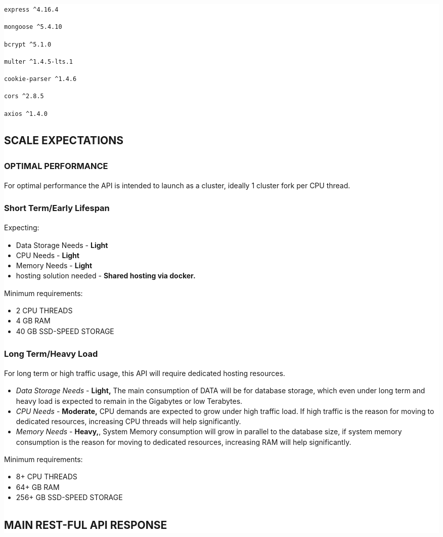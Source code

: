 `express ^4.16.4`

`mongoose ^5.4.10`

`bcrypt ^5.1.0`

`multer ^1.4.5-lts.1`

`cookie-parser ^1.4.6`

`cors ^2.8.5`

`axios ^1.4.0`

## SCALE EXPECTATIONS

### OPTIMAL PERFORMANCE

For optimal performance the API is intended to launch as a cluster, ideally 1 cluster fork per CPU thread.

### Short Term/Early Lifespan

Expecting:

- Data Storage Needs - **Light**
- CPU Needs - **Light**
- Memory Needs - **Light**
- hosting solution needed - **Shared hosting via docker.**

Minimum requirements:

- 2 CPU THREADS
- 4 GB RAM
- 40 GB SSD-SPEED STORAGE 

### Long Term/Heavy Load

For long term or high traffic usage, this API will require dedicated hosting resources. 

- *Data Storage Needs* - **Light,** The main consumption of DATA will be for database storage, which even under long term and heavy load is expected to remain in the Gigabytes or low Terabytes.
- *CPU Needs* -  **Moderate,** CPU demands are expected to grow under high traffic load. If high traffic is the reason for moving to dedicated resources, increasing CPU threads will help significantly.
- *Memory Needs* -  **Heavy,**, System Memory consumption will grow in parallel to the database size, if system memory consumption is the reason for moving to dedicated resources, increasing RAM will help significantly.

Minimum requirements:

- 8+ CPU THREADS
- 64+ GB RAM
- 256+ GB SSD-SPEED STORAGE 

## MAIN REST-FUL API RESPONSE ###
